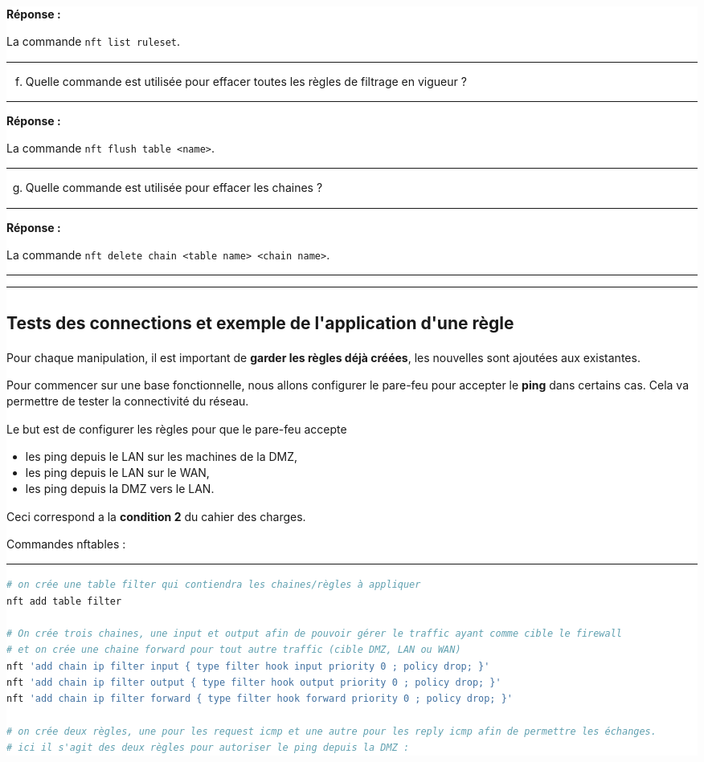 
**Réponse :** 

La commande `nft list ruleset`.

---


<ol type="a" start="6">
  <li>Quelle commande est utilisée pour effacer toutes les règles de filtrage en vigueur ?
  </li>                                  
</ol>

---

**Réponse :** 

La commande `nft flush table <name>`.

---


<ol type="a" start="7">
  <li>Quelle commande est utilisée pour effacer les chaines ?
  </li>                                  
</ol>

---

**Réponse :** 

La commande `nft delete chain <table name> <chain name>`.

---


---

## Tests des connections et exemple de l'application d'une règle

Pour chaque manipulation, il est important de **garder les règles déjà créées**, les nouvelles sont ajoutées aux existantes.

Pour commencer sur une base fonctionnelle, nous allons configurer le pare-feu pour accepter le **ping** dans certains cas. Cela va permettre de tester la connectivité du réseau.

Le but est de configurer les règles pour que le pare-feu accepte
-	les ping depuis le LAN sur les machines de la DMZ,
-	les ping depuis le LAN sur le WAN,
-	les ping depuis la DMZ vers le LAN.

Ceci correspond a la **condition 2** du cahier des charges.

Commandes nftables :

---

```bash
# on crée une table filter qui contiendra les chaines/règles à appliquer
nft add table filter

# On crée trois chaines, une input et output afin de pouvoir gérer le traffic ayant comme cible le firewall
# et on crée une chaine forward pour tout autre traffic (cible DMZ, LAN ou WAN)
nft 'add chain ip filter input { type filter hook input priority 0 ; policy drop; }'
nft 'add chain ip filter output { type filter hook output priority 0 ; policy drop; }'
nft 'add chain ip filter forward { type filter hook forward priority 0 ; policy drop; }'

# on crée deux règles, une pour les request icmp et une autre pour les reply icmp afin de permettre les échanges.
# ici il s'agit des deux règles pour autoriser le ping depuis la DMZ :
```